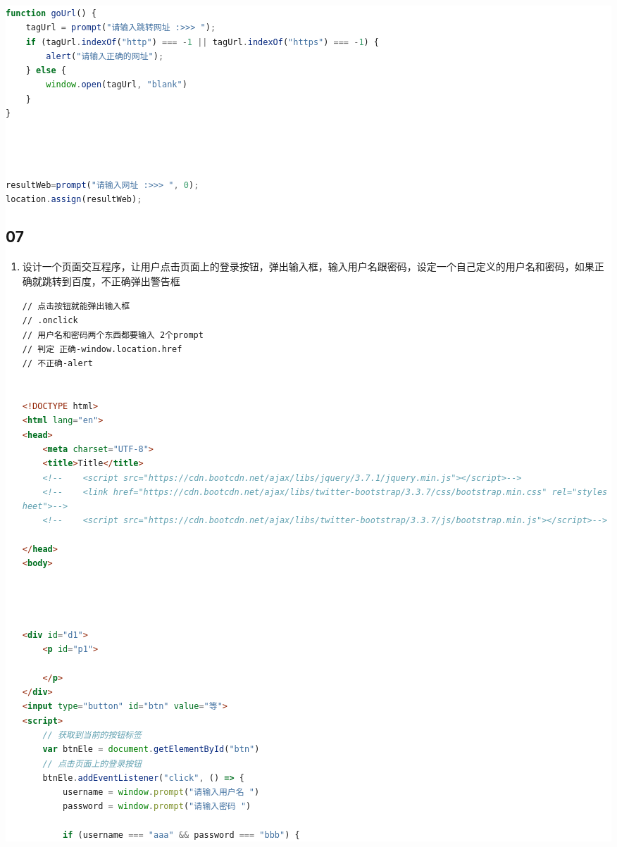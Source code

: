    ```js
   function goUrl() {
       tagUrl = prompt("请输入跳转网址 :>>> ");
       if (tagUrl.indexOf("http") === -1 || tagUrl.indexOf("https") === -1) {
           alert("请输入正确的网址");
       } else {
           window.open(tagUrl, "blank")
       }
   }
   
   
   
   
   resultWeb=prompt("请输入网址 :>>> ", 0);
   location.assign(resultWeb);
   ```

   



## 07

1. 设计一个页面交互程序，让用户点击页面上的登录按钮，弹出输入框，输入用户名跟密码，设定一个自己定义的用户名和密码，如果正确就跳转到百度，不正确弹出警告框

   ```html
   // 点击按钮就能弹出输入框
   // .onclick
   // 用户名和密码两个东西都要输入 2个prompt
   // 判定 正确-window.location.href
   // 不正确-alert
   
   
   <!DOCTYPE html>
   <html lang="en">
   <head>
       <meta charset="UTF-8">
       <title>Title</title>
       <!--    <script src="https://cdn.bootcdn.net/ajax/libs/jquery/3.7.1/jquery.min.js"></script>-->
       <!--    <link href="https://cdn.bootcdn.net/ajax/libs/twitter-bootstrap/3.3.7/css/bootstrap.min.css" rel="stylesheet">-->
       <!--    <script src="https://cdn.bootcdn.net/ajax/libs/twitter-bootstrap/3.3.7/js/bootstrap.min.js"></script>-->
   
   </head>
   <body>
   
   
   
   
   <div id="d1">
       <p id="p1">
   
       </p>
   </div>
   <input type="button" id="btn" value="等">
   <script>
       // 获取到当前的按钮标签
       var btnEle = document.getElementById("btn")
       // 点击页面上的登录按钮
       btnEle.addEventListener("click", () => {
           username = window.prompt("请输入用户名 ")
           password = window.prompt("请输入密码 ")
   
           if (username === "aaa" && password === "bbb") {
   ```